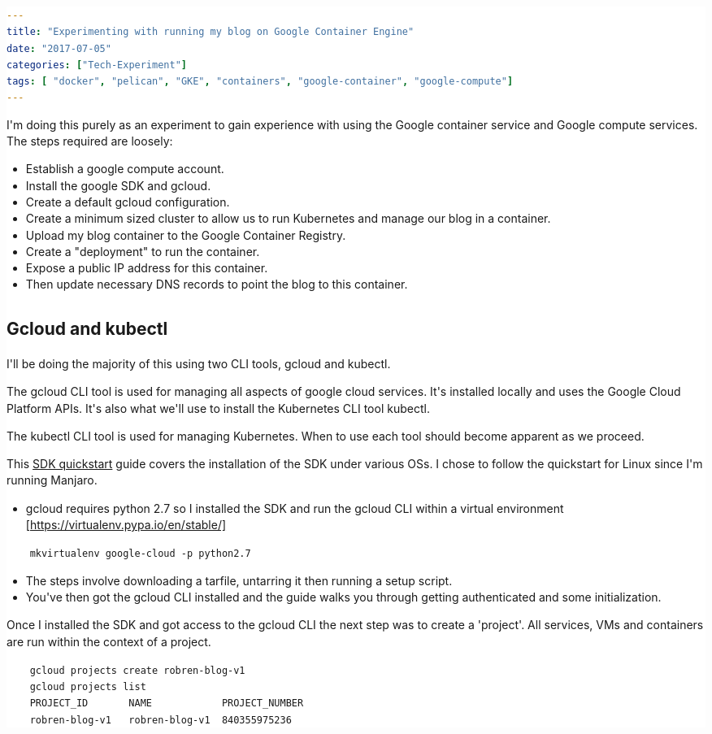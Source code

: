 ```yaml
---
title: "Experimenting with running my blog on Google Container Engine"
date: "2017-07-05"
categories: ["Tech-Experiment"]
tags: [ "docker", "pelican", "GKE", "containers", "google-container", "google-compute"]
---
```



I'm doing this purely as an experiment to gain experience with using the 
Google container service and Google compute services. The steps required are loosely:

- Establish a google compute account.
- Install the google SDK and gcloud.
- Create a default gcloud configuration.
- Create a  minimum sized cluster to allow us to run Kubernetes and manage our
  blog in a container.
- Upload my blog container to the Google Container Registry.
- Create a "deployment" to run the container.
- Expose a public IP address for this container.
- Then update necessary DNS records to point the blog to this container.

## Gcloud and kubectl

I'll be doing the majority of this using two CLI tools, gcloud and kubectl.

The gcloud CLI tool is used for managing all aspects of google cloud services. It's
installed locally and uses the Google Cloud Platform APIs. It's also what
we'll use to install the Kubernetes CLI tool kubectl.

The kubectl CLI tool is used for managing Kubernetes. When to use each tool
should become apparent as we proceed.

This [ SDK quickstart](https://cloud.google.com/sdk/docs/quickstarts) guide covers the
installation of the SDK under various OSs. I chose to follow the quickstart for
Linux since I'm running Manjaro.

- gcloud requires python 2.7 so I installed the SDK and run the gcloud CLI
  within a virtual environment [https://virtualenv.pypa.io/en/stable/]
```shell
    mkvirtualenv google-cloud -p python2.7
```
- The steps involve downloading a tarfile, untarring  it then running a setup script.
- You've then got the gcloud CLI installed and the guide walks you through
  getting authenticated and some initialization.

Once I installed the SDK and got access to the gcloud CLI the next step was to 
create a 'project'. All services, VMs and containers are run within the context of a project. 

```shell
    gcloud projects create robren-blog-v1
    gcloud projects list
    PROJECT_ID       NAME            PROJECT_NUMBER
    robren-blog-v1   robren-blog-v1  840355975236
```

